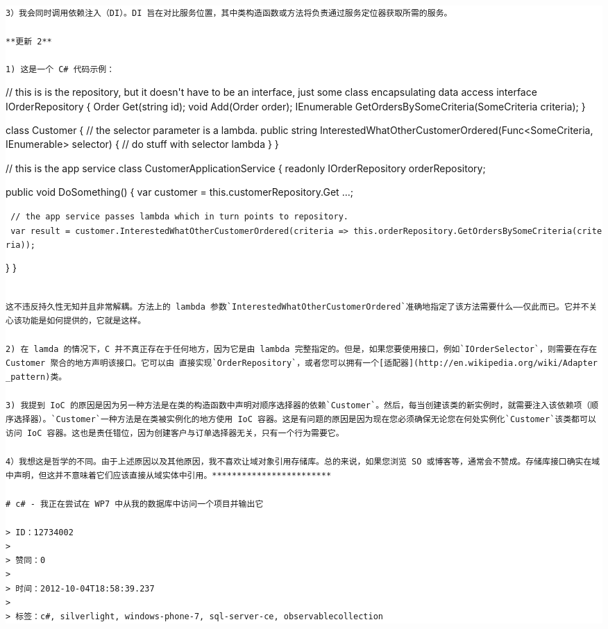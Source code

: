 ```
3）我会同时调用依赖注入（DI）。DI 旨在对比服务位置，其中类构造函数或方法将负责通过服务定位器获取所需的服务。

**更新 2**

1) 这是一个 C# 代码示例：

```
// this is is the repository, but it doesn't have to be an interface, just some class encapsulating data access
interface IOrderRepository
{
  Order Get(string id);
  void Add(Order order);
  IEnumerable<Order> GetOrdersBySomeCriteria(SomeCriteria criteria);
}

class Customer
{
   // the selector parameter is a lambda.
   public string InterestedWhatOtherCustomerOrdered(Func<SomeCriteria, IEnumerable<Order>> selector)
   {
      // do stuff with selector lambda
   }
}

// this is the app service
class CustomerApplicationService
{
  readonly IOrderRepository orderRepository;

  public void DoSomething()
  {
     var customer = this.customerRepository.Get ...;

     // the app service passes lambda which in turn points to repository.
     var result = customer.InterestedWhatOtherCustomerOrdered(criteria => this.orderRepository.GetOrdersBySomeCriteria(criteria));

  }
} 
```

这不违反持久性无知并且非常解耦。方法上的 lambda 参数`InterestedWhatOtherCustomerOrdered`准确地指定了该方法需要什么——仅此而已。它并不关心该功能是如何提供的，它就是这样。

2) 在 lamda 的情况下，C 并不真正存在于任何地方，因为它是由 lambda 完整指定的。但是，如果您要使用接口，例如`IOrderSelector`，则需要在存在 Customer 聚合的地方声明该接口。它可以由 直接实现`OrderRepository`，或者您可以拥有一个[适配器](http://en.wikipedia.org/wiki/Adapter_pattern)类。

3) 我提到 IoC 的原因是因为另一种方法是在类的构造函数中声明对顺序选择器的依赖`Customer`。然后，每当创建该类的新实例时，就需要注入该依赖项（顺序选择器）。`Customer`一种方法是在类被实例化的地方使用 IoC 容器。这是有问题的原因是因为现在您必须确保无论您在何处实例化`Customer`该类都可以访问 IoC 容器。这也是责任错位，因为创建客户与订单选择器无关，只有一个行为需要它。

4）我想这是哲学的不同。由于上述原因以及其他原因，我不喜欢让域对象引用存储库。总的来说，如果您浏览 SO 或博客等，通常会不赞成。存储库接口确实在域中声明，但这并不意味着它们应该直接从域实体中引用。************************

# c# - 我正在尝试在 WP7 中从我的数据库中访问一个项目并输出它

> ID：12734002
> 
> 赞同：0
> 
> 时间：2012-10-04T18:58:39.237
> 
> 标签：c#, silverlight, windows-phone-7, sql-server-ce, observablecollection

```